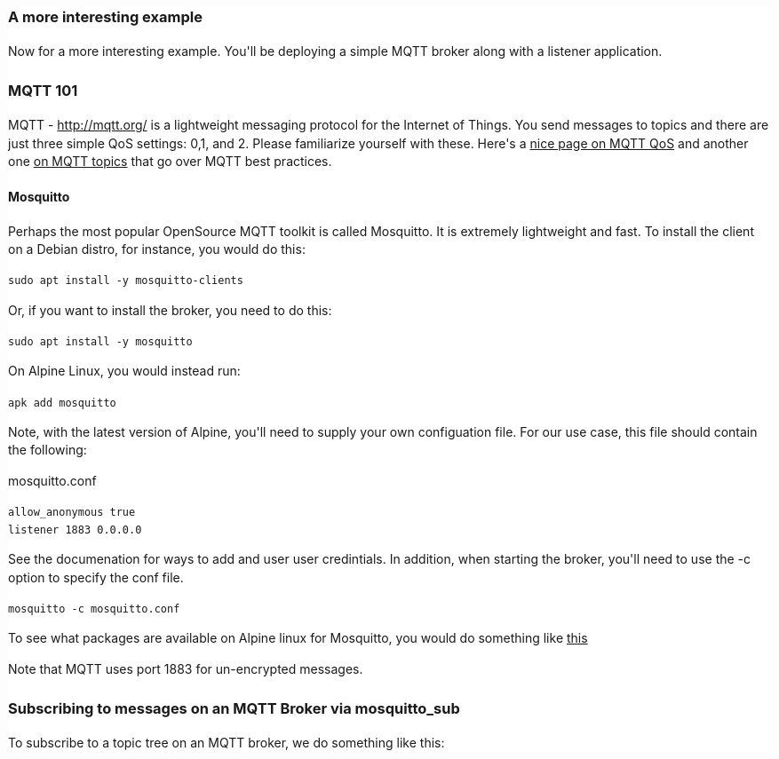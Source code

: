 ### A more interesting example
Now for a more interesting example.  You'll be deploying a simple MQTT broker along with a listener application.


### MQTT 101
MQTT - http://mqtt.org/ is a lightweight messaging protocol for the Internet of Things. You send messages to topics and there are just three simple QoS settings: 0,1, and 2.  Please familiarize yourself with these. Here's a [nice page on MQTT QoS](https://www.hivemq.com/blog/mqtt-essentials-part-6-mqtt-quality-of-service-levels/) and another one [on MQTT topics](https://www.hivemq.com/blog/mqtt-essentials-part-5-mqtt-topics-best-practices/) that go over MQTT best practices.


#### Mosquitto
Perhaps the most popular OpenSource MQTT toolkit is called Mosquitto. It is extremely lightweight and fast. 
To install the client on a Debian distro, for instance, you would do this:
```
sudo apt install -y mosquitto-clients
```

Or, if you want to install the broker, you need to do this:
```
sudo apt install -y mosquitto
```

On Alpine Linux, you would instead run:
```
apk add mosquitto
```
	
Note, with the latest version of Alpine, you'll need to supply your own configuation file.  For our use case, this file should contain the following:
	
mosquitto.conf
```
allow_anonymous true
listener 1883 0.0.0.0
```

See the documenation for ways to add and user user credintials.  In addition, when starting the broker, you'll need to use the -c option to specify the conf file.

```
mosquitto -c mosquitto.conf
```
	
To see what packages are available on Alpine linux for Mosquitto, you would do something like [this](https://pkgs.alpinelinux.org/packages?name=mosquitto&branch=edge)


Note that MQTT uses port 1883 for un-encrypted messages.


### Subscribing to messages on an MQTT Broker via mosquitto_sub
To subscribe to a topic tree on an MQTT broker, we do something like this:
